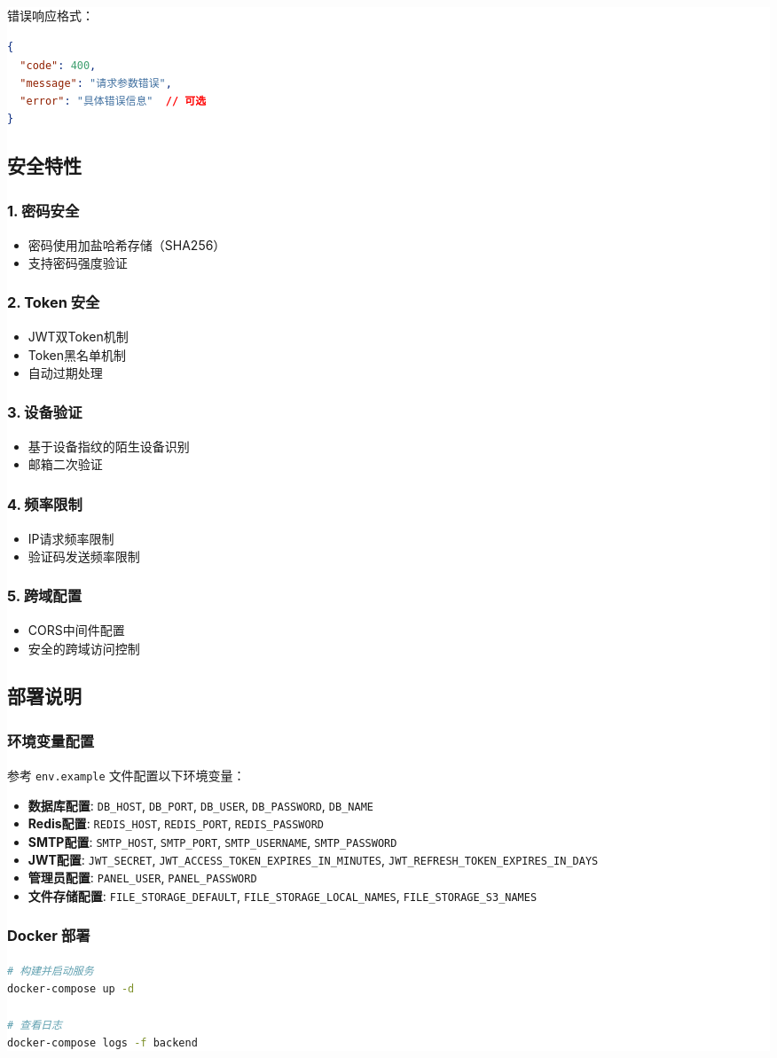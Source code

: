 错误响应格式：
```json
{
  "code": 400,
  "message": "请求参数错误",
  "error": "具体错误信息"  // 可选
}
```

## 安全特性

### 1. 密码安全
- 密码使用加盐哈希存储（SHA256）
- 支持密码强度验证

### 2. Token 安全
- JWT双Token机制
- Token黑名单机制
- 自动过期处理

### 3. 设备验证
- 基于设备指纹的陌生设备识别
- 邮箱二次验证

### 4. 频率限制
- IP请求频率限制
- 验证码发送频率限制

### 5. 跨域配置
- CORS中间件配置
- 安全的跨域访问控制

## 部署说明

### 环境变量配置
参考 `env.example` 文件配置以下环境变量：

- **数据库配置**: `DB_HOST`, `DB_PORT`, `DB_USER`, `DB_PASSWORD`, `DB_NAME`
- **Redis配置**: `REDIS_HOST`, `REDIS_PORT`, `REDIS_PASSWORD`
- **SMTP配置**: `SMTP_HOST`, `SMTP_PORT`, `SMTP_USERNAME`, `SMTP_PASSWORD`
- **JWT配置**: `JWT_SECRET`, `JWT_ACCESS_TOKEN_EXPIRES_IN_MINUTES`, `JWT_REFRESH_TOKEN_EXPIRES_IN_DAYS`
- **管理员配置**: `PANEL_USER`, `PANEL_PASSWORD`
- **文件存储配置**: `FILE_STORAGE_DEFAULT`, `FILE_STORAGE_LOCAL_NAMES`, `FILE_STORAGE_S3_NAMES`

### Docker 部署
```bash
# 构建并启动服务
docker-compose up -d

# 查看日志
docker-compose logs -f backend
```
